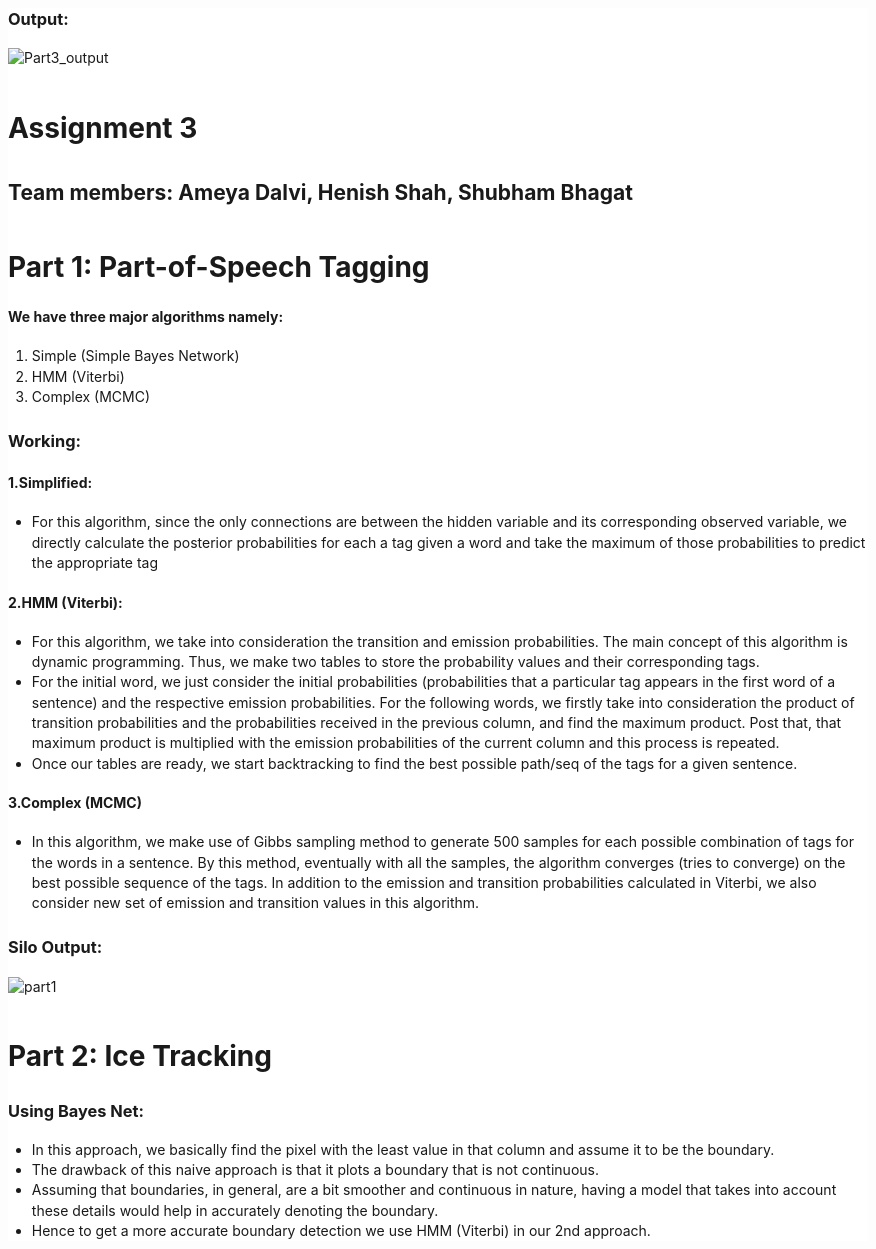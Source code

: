 ### Output:
![Part3_output](https://media.github.iu.edu/user/18308/files/7404b000-5494-11ec-8ff5-35ccc54c0225)
# Assignment 3
## Team members: Ameya Dalvi, Henish Shah, Shubham Bhagat
# Part 1: Part-of-Speech Tagging

#### We have three major algorithms namely:
1. Simple (Simple Bayes Network)
2. HMM (Viterbi)
3. Complex (MCMC)

### Working:

#### 1.Simplified:
- For this algorithm, since the only connections are between the hidden variable and its corresponding observed variable, we directly calculate the posterior probabilities for each a tag given a word and take the maximum of those probabilities to predict the appropriate tag

#### 2.HMM (Viterbi):
- For this algorithm, we take into consideration the transition and emission probabilities. The main concept of this algorithm is dynamic programming. Thus, we make two tables to store the probability values and their corresponding tags.
- For the initial word, we just consider the initial probabilities (probabilities that a particular tag appears in the first word of a sentence) and the respective emission probabilities. For the following words, we firstly take into consideration the product of transition probabilities and the probabilities received in the previous column, and find the maximum product. Post that, that maximum product is multiplied with the emission probabilities of the current column and this process is repeated.
- Once our tables are ready, we start backtracking to find the best possible path/seq of the tags for a given sentence.

#### 3.Complex (MCMC)
- In this algorithm, we make use of Gibbs sampling method to generate 500 samples for each possible combination of tags for the words in a sentence. By this method, eventually with all the samples, the algorithm converges (tries to converge) on the best possible sequence of the tags. In addition to the emission and transition probabilities calculated in Viterbi, we also consider new set of emission and transition values in this algorithm.

### Silo Output:
![part1](https://media.github.iu.edu/user/18308/files/91397e80-5494-11ec-9443-bbedda4af977)



# Part 2: Ice Tracking
### Using Bayes Net:
- In this approach, we basically find the pixel with the least value in that column and assume it to be the boundary.
- The drawback of this naive approach is that it plots a boundary that is not continuous.
- Assuming that boundaries, in general, are a bit smoother and continuous in nature, having a model that takes into account these details would help in accurately denoting the boundary. 
- Hence to get a more accurate boundary detection we use HMM (Viterbi) in our 2nd approach.
